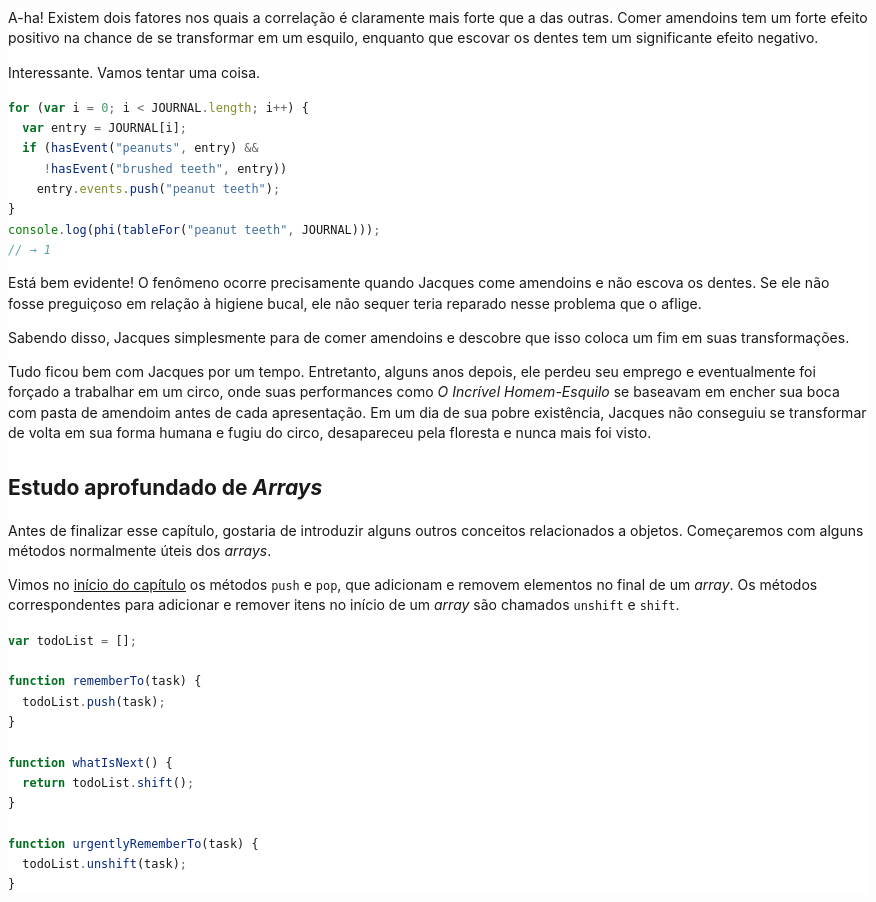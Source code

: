 A-ha! Existem dois fatores nos quais a correlação é claramente mais forte que a das outras. Comer amendoins tem um forte efeito positivo na chance de se transformar em um esquilo, enquanto que escovar os dentes tem um significante efeito negativo.

Interessante. Vamos tentar uma coisa.

```js
for (var i = 0; i < JOURNAL.length; i++) {
  var entry = JOURNAL[i];
  if (hasEvent("peanuts", entry) &&
     !hasEvent("brushed teeth", entry))
    entry.events.push("peanut teeth");
}
console.log(phi(tableFor("peanut teeth", JOURNAL)));
// → 1
```

Está bem evidente! O fenômeno ocorre precisamente quando Jacques come amendoins e não escova os dentes. Se ele não fosse preguiçoso em relação à higiene bucal, ele não sequer teria reparado nesse problema que o aflige.

Sabendo disso, Jacques simplesmente para de comer amendoins e descobre que isso coloca um fim em suas transformações.

Tudo ficou bem com Jacques por um tempo. Entretanto, alguns anos depois, ele perdeu seu emprego e eventualmente foi forçado a trabalhar em um circo, onde suas performances como _O Incrível Homem-Esquilo_ se baseavam em encher sua boca com pasta de amendoim antes de cada apresentação. Em um dia de sua pobre existência, Jacques não conseguiu se transformar de volta em sua forma humana e fugiu do circo, desapareceu pela floresta e nunca mais foi visto.

## Estudo aprofundado de _Arrays_

Antes de finalizar esse capítulo, gostaria de introduzir alguns outros conceitos relacionados a objetos. Começaremos com alguns métodos normalmente úteis dos _arrays_.

Vimos no [início do capítulo](#user-content-estrutura-de-dados-objetos-e-array) os métodos `push` e `pop`, que adicionam e removem elementos no final de um _array_. Os métodos correspondentes para adicionar e remover itens no início de um _array_ são chamados `unshift` e `shift`.

```js
var todoList = [];

function rememberTo(task) {
  todoList.push(task);
}

function whatIsNext() {
  return todoList.shift();
}

function urgentlyRememberTo(task) {
  todoList.unshift(task);
}
```
